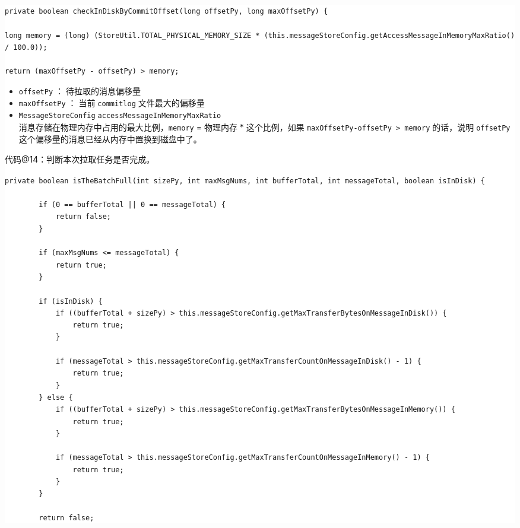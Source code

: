 ```
private boolean checkInDiskByCommitOffset(long offsetPy, long maxOffsetPy) {

long memory = (long) (StoreUtil.TOTAL_PHYSICAL_MEMORY_SIZE * (this.messageStoreConfig.getAccessMessageInMemoryMaxRatio() / 100.0));

return (maxOffsetPy - offsetPy) > memory;

```

 *  `offsetPy` ： 待拉取的消息偏移量
 *  `maxOffsetPy` ： 当前 `commitlog` 文件最大的偏移量
 *  `MessageStoreConfig` `accessMessageInMemoryMaxRatio`  
    消息存储在物理内存中占用的最大比例，`memory` = 物理内存 \* 这个比例，如果 `maxOffsetPy-offsetPy > memory` 的话，说明 `offsetPy` 这个偏移量的消息已经从内存中置换到磁盘中了。

代码@14：判断本次拉取任务是否完成。

```
private boolean isTheBatchFull(int sizePy, int maxMsgNums, int bufferTotal, int messageTotal, boolean isInDisk) {  

        if (0 == bufferTotal || 0 == messageTotal) {
            return false;
        }

        if (maxMsgNums <= messageTotal) {
            return true;
        }

        if (isInDisk) {
            if ((bufferTotal + sizePy) > this.messageStoreConfig.getMaxTransferBytesOnMessageInDisk()) {
                return true;
            }

            if (messageTotal > this.messageStoreConfig.getMaxTransferCountOnMessageInDisk() - 1) {
                return true;
            }
        } else {
            if ((bufferTotal + sizePy) > this.messageStoreConfig.getMaxTransferBytesOnMessageInMemory()) {
                return true;
            }

            if (messageTotal > this.messageStoreConfig.getMaxTransferCountOnMessageInMemory() - 1) {
                return true;
            }
        }

        return false;
```

